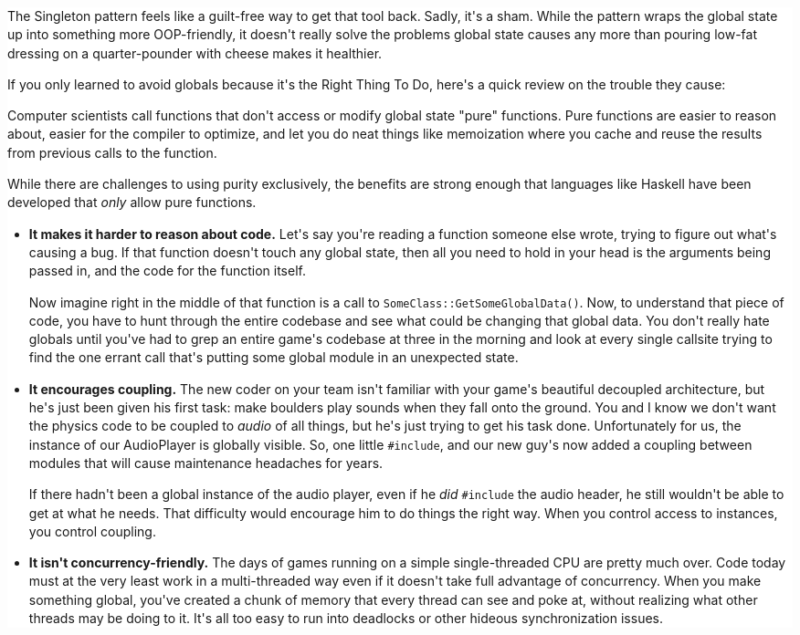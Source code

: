 The Singleton pattern feels like a guilt-free way to get that tool
back. Sadly, it's a sham. While the pattern wraps the global state up
into something more OOP-friendly, it doesn't really solve the problems
global state causes any more than pouring low-fat dressing on a
quarter-pounder with cheese makes it healthier.

If you only learned to avoid globals because it's the Right Thing To
Do, here's a quick review on the trouble they cause:

<aside>

Computer scientists call functions that don't access or modify global
state "pure" functions. Pure functions are easier to reason about,
easier for the compiler to optimize, and let you do neat things like
memoization where you cache and reuse the results from previous calls
to the function.

While there are challenges to using purity exclusively, the benefits
are strong enough that languages like Haskell have been developed that
*only* allow pure functions.

</aside>

*   **It makes it harder to reason about code.** Let's say you're
    reading a function someone else wrote, trying to figure out what's
    causing a bug. If that function doesn't touch any global state,
    then all you need to hold in your head is the arguments being
    passed in, and the code for the function itself.

    Now imagine right in the middle of that function is a call to
    `SomeClass::GetSomeGlobalData()`. Now, to understand that piece of
    code, you have to hunt through the entire codebase and see what
    could be changing that global data. You don't really hate globals
    until you've had to grep an entire game's codebase at three in the
    morning and look at every single callsite trying to find the one
    errant call that's putting some global module in an unexpected
    state.

*   **It encourages coupling.** The new coder on your team isn't
    familiar with your game's beautiful decoupled architecture, but
    he's just been given his first task: make boulders play sounds
    when they fall onto the ground. You and I know we don't want the
    physics code to be coupled to *audio* of all things, but he's just
    trying to get his task done. Unfortunately for us, the instance of
    our AudioPlayer is globally visible. So, one little `#include`,
    and our new guy's now added a coupling between modules that will
    cause maintenance headaches for years.

    If there hadn't been a global instance of the audio player, even
    if he *did* `#include` the audio header, he still wouldn't be able
    to get at what he needs. That difficulty would encourage him to
    do things the right way. When you control access to instances,
    you control coupling.

*   **It isn't concurrency-friendly.** The days of games running on a
    simple single-threaded CPU are pretty much over. Code today must
    at the very least work in a multi-threaded way even if it doesn't
    take full advantage of concurrency. When you make something
    global, you've created a chunk of memory that every thread can
    see and poke at, without realizing what other threads may be
    doing to it. It's all too easy to run into deadlocks or other
    hideous synchronization issues.
